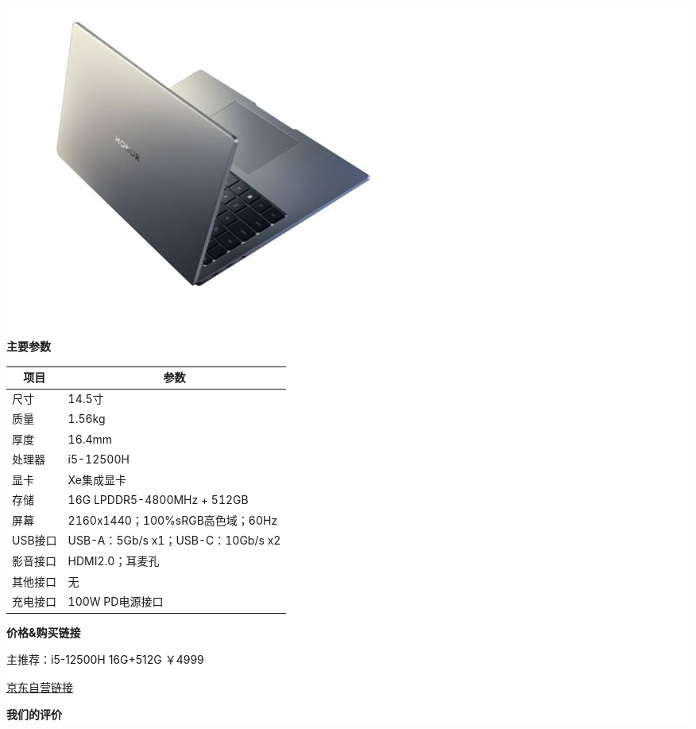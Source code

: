 ![](media/bd673988977b692bc710c1c030e967e8.jpeg)

**主要参数**

| 项目     | 参数                              |
|----------|-----------------------------------|
| 尺寸     | 14.5寸                            |
| 质量     | 1.56kg                            |
| 厚度     | 16.4mm                            |
| 处理器   | i5-12500H                         |
| 显卡     | Xe集成显卡                        |
| 存储     | 16G LPDDR5-4800MHz + 512GB        |
| 屏幕     | 2160x1440；100%sRGB高色域；60Hz   |
| USB接口  | USB-A：5Gb/s x1；USB-C：10Gb/s x2 |
| 影音接口 | HDMI2.0；耳麦孔                   |
| 其他接口 | 无                                |
| 充电接口 | 100W PD电源接口                   |

**价格&购买链接**

主推荐：i5-12500H 16G+512G ￥4999

[京东自营链接](https://item.jd.com/100038962384.html)

**我们的评价**
